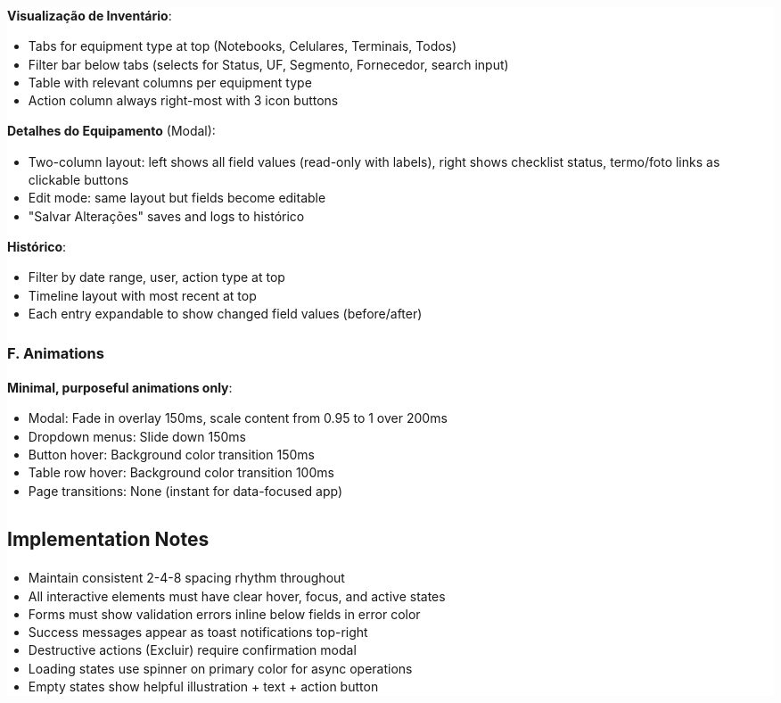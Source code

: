 **Visualização de Inventário**:
- Tabs for equipment type at top (Notebooks, Celulares, Terminais, Todos)
- Filter bar below tabs (selects for Status, UF, Segmento, Fornecedor, search input)
- Table with relevant columns per equipment type
- Action column always right-most with 3 icon buttons

**Detalhes do Equipamento** (Modal):
- Two-column layout: left shows all field values (read-only with labels), right shows checklist status, termo/foto links as clickable buttons
- Edit mode: same layout but fields become editable
- "Salvar Alterações" saves and logs to histórico

**Histórico**:
- Filter by date range, user, action type at top
- Timeline layout with most recent at top
- Each entry expandable to show changed field values (before/after)

### F. Animations

**Minimal, purposeful animations only**:
- Modal: Fade in overlay 150ms, scale content from 0.95 to 1 over 200ms
- Dropdown menus: Slide down 150ms
- Button hover: Background color transition 150ms
- Table row hover: Background color transition 100ms
- Page transitions: None (instant for data-focused app)

## Implementation Notes

- Maintain consistent 2-4-8 spacing rhythm throughout
- All interactive elements must have clear hover, focus, and active states
- Forms must show validation errors inline below fields in error color
- Success messages appear as toast notifications top-right
- Destructive actions (Excluir) require confirmation modal
- Loading states use spinner on primary color for async operations
- Empty states show helpful illustration + text + action button